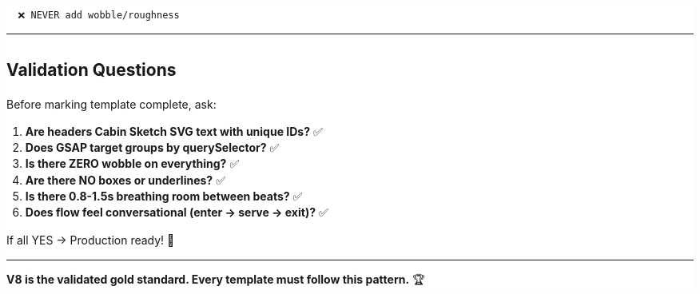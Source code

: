 ```
  ❌ NEVER add wobble/roughness
```

---

## Validation Questions

Before marking template complete, ask:

1. **Are headers Cabin Sketch SVG text with unique IDs?** ✅
2. **Does GSAP target groups by querySelector?** ✅
3. **Is there ZERO wobble on everything?** ✅
4. **Are there NO boxes or underlines?** ✅
5. **Is there 0.8-1.5s breathing room between beats?** ✅
6. **Does flow feel conversational (enter → serve → exit)?** ✅

If all YES → Production ready! 🎯

---

**V8 is the validated gold standard. Every template must follow this pattern.** 🏆
